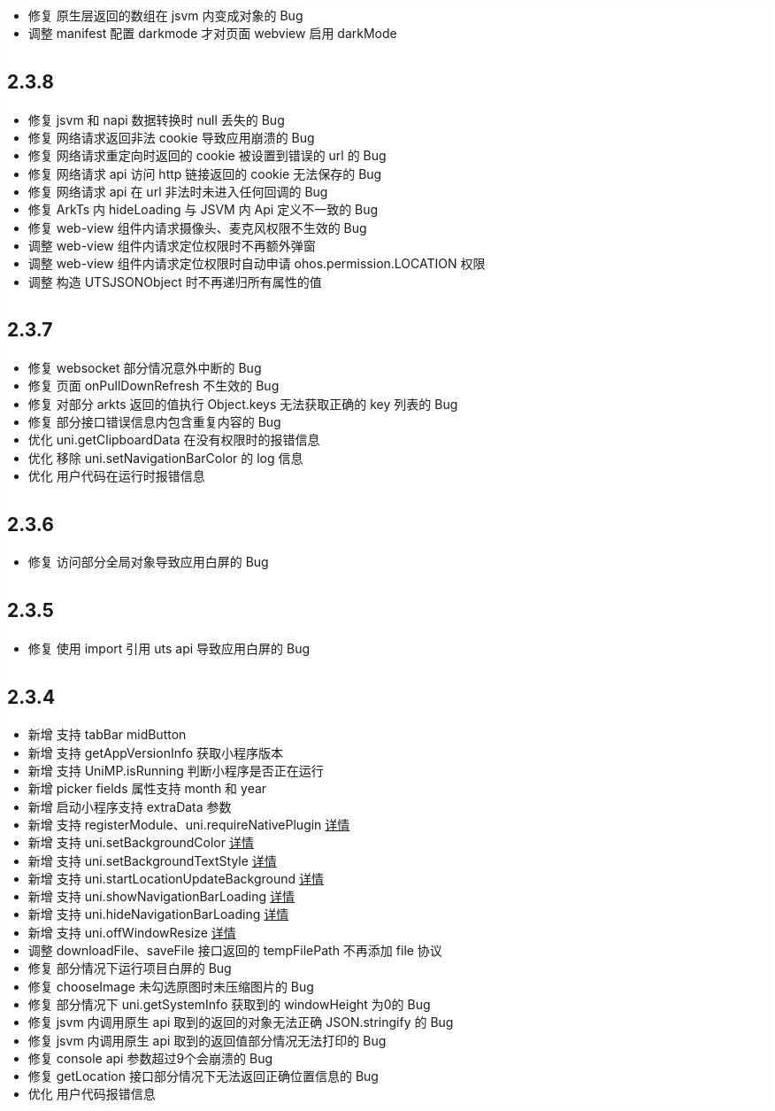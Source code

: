 - 修复 原生层返回的数组在 jsvm 内变成对象的 Bug
- 调整 manifest 配置 darkmode 才对页面 webview 启用 darkMode

## 2.3.8

- 修复 jsvm 和 napi 数据转换时 null 丢失的 Bug
- 修复 网络请求返回非法 cookie 导致应用崩溃的 Bug
- 修复 网络请求重定向时返回的 cookie 被设置到错误的 url 的 Bug
- 修复 网络请求 api 访问 http 链接返回的 cookie 无法保存的 Bug
- 修复 网络请求 api 在 url 非法时未进入任何回调的 Bug
- 修复 ArkTs 内 hideLoading 与 JSVM 内 Api 定义不一致的 Bug
- 修复 web-view 组件内请求摄像头、麦克风权限不生效的 Bug
- 调整 web-view 组件内请求定位权限时不再额外弹窗
- 调整 web-view 组件内请求定位权限时自动申请 ohos.permission.LOCATION 权限
- 调整 构造 UTSJSONObject 时不再递归所有属性的值

## 2.3.7

- 修复 websocket 部分情况意外中断的 Bug
- 修复 页面 onPullDownRefresh 不生效的 Bug
- 修复 对部分 arkts 返回的值执行 Object.keys 无法获取正确的 key 列表的 Bug
- 修复 部分接口错误信息内包含重复内容的 Bug
- 优化 uni.getClipboardData 在没有权限时的报错信息
- 优化 移除 uni.setNavigationBarColor 的 log 信息
- 优化 用户代码在运行时报错信息

## 2.3.6

- 修复 访问部分全局对象导致应用白屏的 Bug

## 2.3.5

- 修复 使用 import 引用 uts api 导致应用白屏的 Bug

## 2.3.4

- 新增 支持 tabBar midButton
- 新增 支持 getAppVersionInfo 获取小程序版本
- 新增 支持 UniMP.isRunning 判断小程序是否正在运行
- 新增 picker fields 属性支持 month 和 year
- 新增 启动小程序支持 extraData 参数
- 新增 支持 registerModule、uni.requireNativePlugin [详情](https://nativesupport.dcloud.net.cn/UniMPDocs/Extension/harmony.html)
- 新增 支持 uni.setBackgroundColor [详情](https://uniapp.dcloud.net.cn/api/ui/bgcolor.html#setbackgroundcolor)
- 新增 支持 uni.setBackgroundTextStyle [详情](https://uniapp.dcloud.net.cn/api/ui/bgcolor.html#setbackgroundtextstyle)
- 新增 支持 uni.startLocationUpdateBackground [详情](https://uniapp.dcloud.net.cn/api/location/location-change.html#startlocationupdatebackground)
- 新增 支持 uni.showNavigationBarLoading [详情](https://uniapp.dcloud.net.cn/api/ui/navigationbar.html#shownavigationbarloading)
- 新增 支持 uni.hideNavigationBarLoading [详情](https://uniapp.dcloud.net.cn/api/ui/navigationbar.html#hidenavigationbarloading)
- 新增 支持 uni.offWindowResize [详情](https://uniapp.dcloud.net.cn/api/ui/window.html#offwindowresize)
- 调整 downloadFile、saveFile 接口返回的 tempFilePath 不再添加 file 协议
- 修复 部分情况下运行项目白屏的 Bug
- 修复 chooseImage 未勾选原图时未压缩图片的 Bug
- 修复 部分情况下 uni.getSystemInfo 获取到的 windowHeight 为0的 Bug
- 修复 jsvm 内调用原生 api 取到的返回的对象无法正确 JSON.stringify 的 Bug
- 修复 jsvm 内调用原生 api 取到的返回值部分情况无法打印的 Bug
- 修复 console api 参数超过9个会崩溃的 Bug
- 修复 getLocation 接口部分情况下无法返回正确位置信息的 Bug
- 优化 用户代码报错信息
